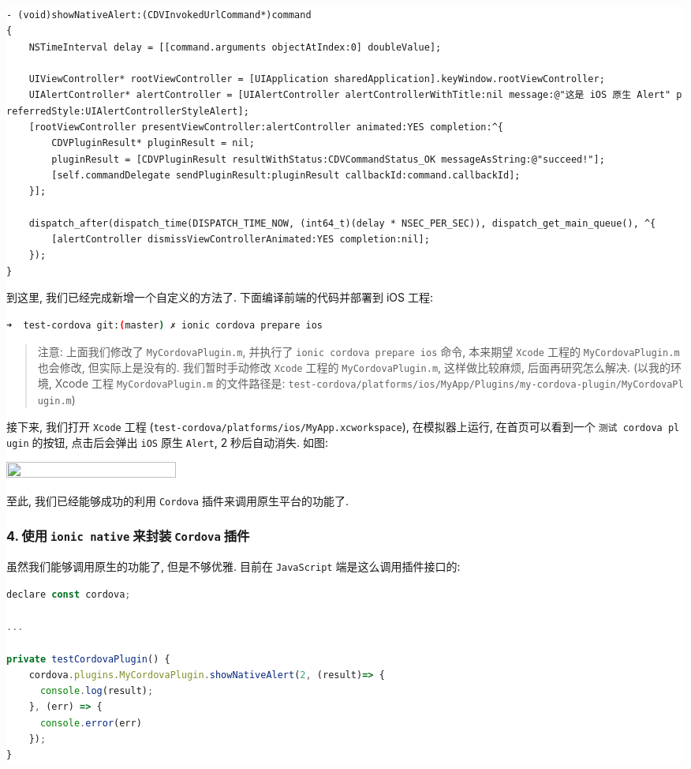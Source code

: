 ``` objc
- (void)showNativeAlert:(CDVInvokedUrlCommand*)command
{
    NSTimeInterval delay = [[command.arguments objectAtIndex:0] doubleValue];

    UIViewController* rootViewController = [UIApplication sharedApplication].keyWindow.rootViewController;
    UIAlertController* alertController = [UIAlertController alertControllerWithTitle:nil message:@"这是 iOS 原生 Alert" preferredStyle:UIAlertControllerStyleAlert];
    [rootViewController presentViewController:alertController animated:YES completion:^{
        CDVPluginResult* pluginResult = nil;
        pluginResult = [CDVPluginResult resultWithStatus:CDVCommandStatus_OK messageAsString:@"succeed!"];
        [self.commandDelegate sendPluginResult:pluginResult callbackId:command.callbackId];
    }];
    
    dispatch_after(dispatch_time(DISPATCH_TIME_NOW, (int64_t)(delay * NSEC_PER_SEC)), dispatch_get_main_queue(), ^{
        [alertController dismissViewControllerAnimated:YES completion:nil];
    });
}
```

到这里, 我们已经完成新增一个自定义的方法了. 下面编译前端的代码并部署到 iOS 工程:

``` sh
➜  test-cordova git:(master) ✗ ionic cordova prepare ios
```

> 注意: 
> 上面我们修改了 `MyCordovaPlugin.m`, 并执行了 `ionic cordova prepare ios` 命令, 本来期望 `Xcode` 工程的 `MyCordovaPlugin.m` 也会修改, 但实际上是没有的. 我们暂时手动修改 `Xcode` 工程的 `MyCordovaPlugin.m`, 这样做比较麻烦, 后面再研究怎么解决.
> (以我的环境, Xcode 工程 `MyCordovaPlugin.m` 的文件路径是: `test-cordova/platforms/ios/MyApp/Plugins/my-cordova-plugin/MyCordovaPlugin.m`)

接下来, 我们打开 `Xcode` 工程 (`test-cordova/platforms/ios/MyApp.xcworkspace`), 在模拟器上运行, 在首页可以看到一个 `测试 cordova plugin` 的按钮, 点击后会弹出 `iOS` 原生 `Alert`, 2 秒后自动消失. 如图:

<img width="50%" height="50%" src="https://github.com/constantine-jerry/readme-pic/raw/master/images/test-cordova-plugin/ios_implement_without_ionic_native.jpg"/>

至此, 我们已经能够成功的利用 `Cordova` 插件来调用原生平台的功能了.

### 4. 使用 `ionic native` 来封装 `Cordova` 插件

虽然我们能够调用原生的功能了, 但是不够优雅. 目前在 `JavaScript` 端是这么调用插件接口的:

``` js
declare const cordova;

...

private testCordovaPlugin() {
    cordova.plugins.MyCordovaPlugin.showNativeAlert(2, (result)=> {
      console.log(result);
    }, (err) => {
      console.error(err)
    });
}
```
